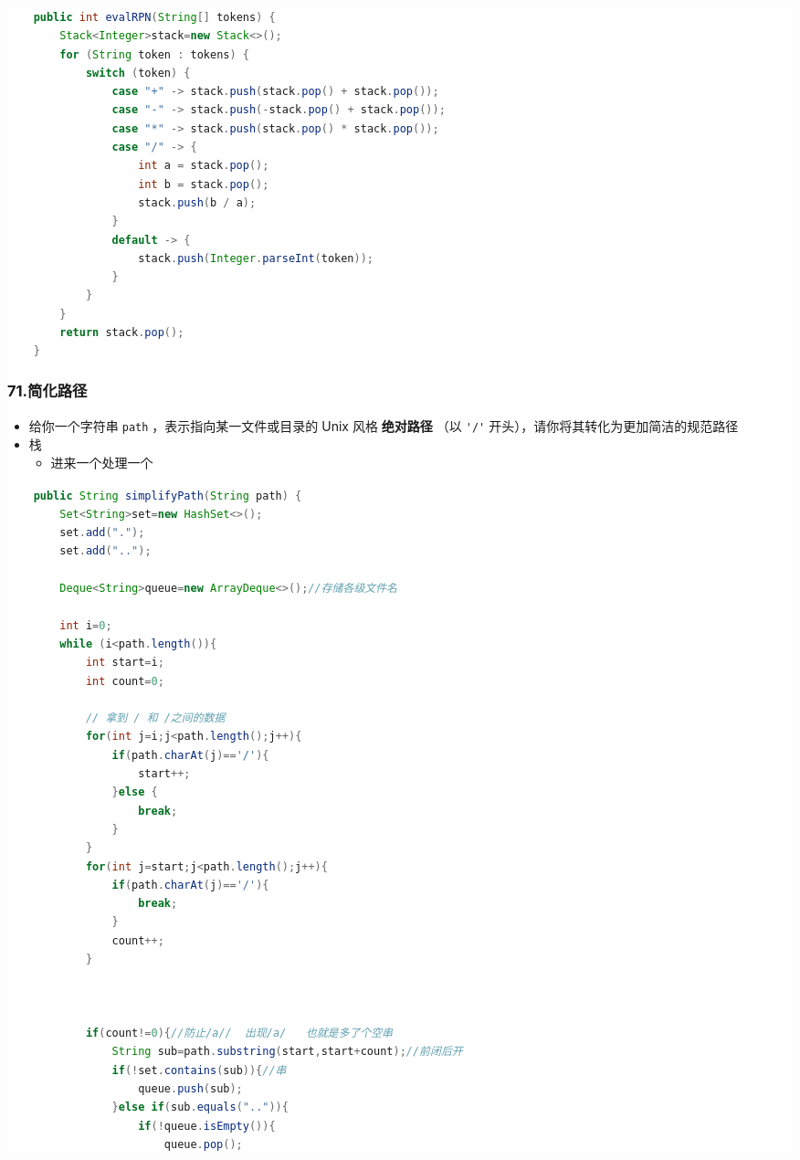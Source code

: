 ```java
    public int evalRPN(String[] tokens) {
        Stack<Integer>stack=new Stack<>();
        for (String token : tokens) {
            switch (token) {
                case "+" -> stack.push(stack.pop() + stack.pop());
                case "-" -> stack.push(-stack.pop() + stack.pop());
                case "*" -> stack.push(stack.pop() * stack.pop());
                case "/" -> {
                    int a = stack.pop();
                    int b = stack.pop();
                    stack.push(b / a);
                }
                default -> {
                    stack.push(Integer.parseInt(token));
                }
            }
        }
        return stack.pop();
    }
```

### 71.简化路径

- 给你一个字符串 `path` ，表示指向某一文件或目录的 Unix 风格 **绝对路径** （以 `'/'` 开头），请你将其转化为更加简洁的规范路径
- 栈
  - 进来一个处理一个

```java
    public String simplifyPath(String path) {
        Set<String>set=new HashSet<>();
        set.add(".");
        set.add("..");

        Deque<String>queue=new ArrayDeque<>();//存储各级文件名

        int i=0;
        while (i<path.length()){
            int start=i;
            int count=0;
            
            // 拿到 / 和 /之间的数据
            for(int j=i;j<path.length();j++){
                if(path.charAt(j)=='/'){
                    start++;
                }else {
                    break;
                }
            }
            for(int j=start;j<path.length();j++){
                if(path.charAt(j)=='/'){
                    break;
                }
                count++;
            }
            
            

            if(count!=0){//防止/a//  出现/a/   也就是多了个空串
                String sub=path.substring(start,start+count);//前闭后开
                if(!set.contains(sub)){//串
                    queue.push(sub);
                }else if(sub.equals("..")){
                    if(!queue.isEmpty()){
                        queue.pop();
```